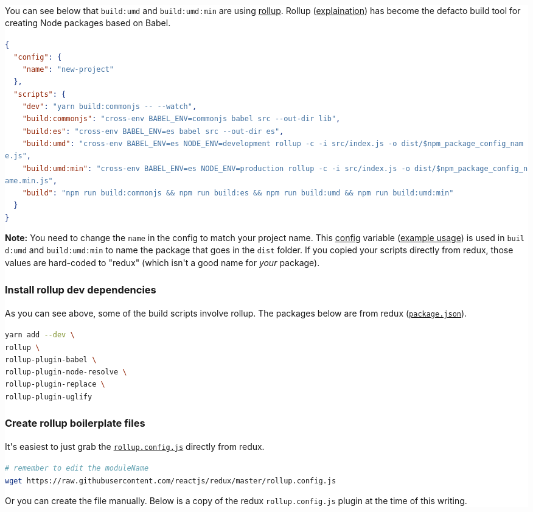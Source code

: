 You can see below that `build:umd` and `build:umd:min` are using [rollup](https://github.com/rollup/rollup). Rollup ([explaination](https://medium.com/webpack/webpack-and-rollup-the-same-but-different-a41ad427058c)) has become the defacto build tool for creating Node packages based on Babel.

```json
{
  "config": {
    "name": "new-project"
  },
  "scripts": {
    "dev": "yarn build:commonjs -- --watch",
    "build:commonjs": "cross-env BABEL_ENV=commonjs babel src --out-dir lib",
    "build:es": "cross-env BABEL_ENV=es babel src --out-dir es",
    "build:umd": "cross-env BABEL_ENV=es NODE_ENV=development rollup -c -i src/index.js -o dist/$npm_package_config_name.js",
    "build:umd:min": "cross-env BABEL_ENV=es NODE_ENV=production rollup -c -i src/index.js -o dist/$npm_package_config_name.min.js",
    "build": "npm run build:commonjs && npm run build:es && npm run build:umd && npm run build:umd:min"
  }
}
```

**Note:** You need to change the `name` in the config to match your project name. This [config](https://docs.npmjs.com/files/package.json#config) variable ([example usage](https://frontend.irish/npm-config-variables)) is used in `build:umd` and `build:umd:min` to name the package that goes in the `dist` folder. If you copied your scripts directly from redux, those values are hard-coded to "redux" (which isn't a good name for *your* package).

### Install rollup dev dependencies
As you can see above, some of the build scripts involve rollup. The packages below are from redux ([`package.json`](https://github.com/reactjs/redux/blob/master/package.json#L106-L110)).

```bash
yarn add --dev \
rollup \
rollup-plugin-babel \
rollup-plugin-node-resolve \
rollup-plugin-replace \
rollup-plugin-uglify
```

### Create rollup boilerplate files
It's easiest to just grab the [`rollup.config.js`](https://raw.githubusercontent.com/reactjs/redux/master/rollup.config.js) directly from redux.

```bash
# remember to edit the moduleName
wget https://raw.githubusercontent.com/reactjs/redux/master/rollup.config.js
```

Or you can create the file manually. Below is a copy of the redux `rollup.config.js` plugin at the time of this writing.
